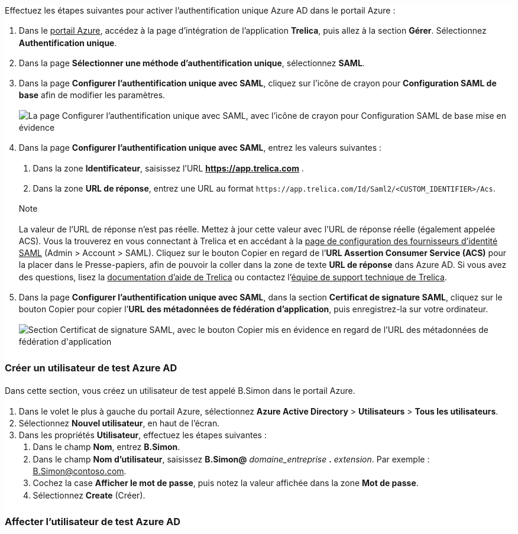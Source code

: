 Effectuez les étapes suivantes pour activer l’authentification unique Azure AD dans le portail Azure :

1. Dans le [portail Azure](https://portal.azure.com/), accédez à la page d’intégration de l’application **Trelica**, puis allez à la section **Gérer**. Sélectionnez **Authentification unique**.
1. Dans la page **Sélectionner une méthode d’authentification unique**, sélectionnez **SAML**.
1. Dans la page **Configurer l’authentification unique avec SAML**, cliquez sur l’icône de crayon pour **Configuration SAML de base** afin de modifier les paramètres.

   ![La page Configurer l’authentification unique avec SAML, avec l’icône de crayon pour Configuration SAML de base mise en évidence](common/edit-urls.png)

1. Dans la page **Configurer l’authentification unique avec SAML**, entrez les valeurs suivantes :

    1. Dans la zone **Identificateur**, saisissez l’URL **https://app.trelica.com** .

    1. Dans la zone **URL de réponse**, entrez une URL au format `https://app.trelica.com/Id/Saml2/<CUSTOM_IDENTIFIER>/Acs`.

    > [!NOTE]
    > La valeur de l’URL de réponse n’est pas réelle. Mettez à jour cette valeur avec l’URL de réponse réelle (également appelée ACS).
    > Vous la trouverez en vous connectant à Trelica et en accédant à la [page de configuration des fournisseurs d’identité SAML](https://app.trelica.com/Admin/Profile/SAML) (Admin > Account > SAML). Cliquez sur le bouton Copier en regard de l’**URL Assertion Consumer Service (ACS)** pour la placer dans le Presse-papiers, afin de pouvoir la coller dans la zone de texte **URL de réponse** dans Azure AD.
    > Si vous avez des questions, lisez la [documentation d’aide de Trelica](https://docs.trelica.com/admin/saml/azure-ad) ou contactez l’[équipe de support technique de Trelica](mailto:support@trelica.com).

1. Dans la page **Configurer l’authentification unique avec SAML**, dans la section **Certificat de signature SAML**, cliquez sur le bouton Copier pour copier l’**URL des métadonnées de fédération d’application**, puis enregistrez-la sur votre ordinateur.

    ![Section Certificat de signature SAML, avec le bouton Copier mis en évidence en regard de l’URL des métadonnées de fédération d'application](common/copy-metadataurl.png)

### <a name="create-an-azure-ad-test-user"></a>Créer un utilisateur de test Azure AD

Dans cette section, vous créez un utilisateur de test appelé B.Simon dans le portail Azure.

1. Dans le volet le plus à gauche du portail Azure, sélectionnez **Azure Active Directory** > **Utilisateurs** > **Tous les utilisateurs**.
1. Sélectionnez **Nouvel utilisateur**, en haut de l’écran.
1. Dans les propriétés **Utilisateur**, effectuez les étapes suivantes :
   1. Dans le champ **Nom**, entrez **B.Simon**.
   1. Dans le champ **Nom d’utilisateur**, saisissez **B.Simon@** _domaine_entreprise_ **.** _extension_. Par exemple : B.Simon@contoso.com.
   1. Cochez la case **Afficher le mot de passe**, puis notez la valeur affichée dans la zone **Mot de passe**.
   1. Sélectionnez **Create** (Créer).

### <a name="assign-the-azure-ad-test-user"></a>Affecter l’utilisateur de test Azure AD
